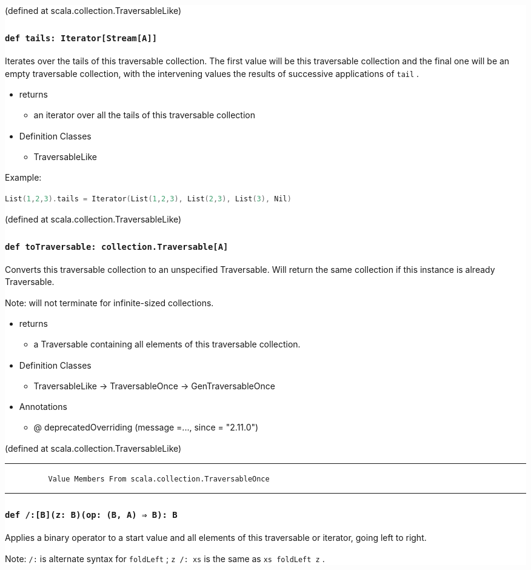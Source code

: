 (defined at scala.collection.TraversableLike)


### `def tails: Iterator[Stream[A]]`                                         ###

Iterates over the tails of this traversable collection. The first value will be
this traversable collection and the final one will be an empty traversable
collection, with the intervening values the results of successive applications
of `tail` .

* returns
  * an iterator over all the tails of this traversable collection

* Definition Classes
  * TraversableLike

Example:

```scala
List(1,2,3).tails = Iterator(List(1,2,3), List(2,3), List(3), Nil)
```

(defined at scala.collection.TraversableLike)


### `def toTraversable: collection.Traversable[A]`                           ###

Converts this traversable collection to an unspecified Traversable. Will return
the same collection if this instance is already Traversable.

Note: will not terminate for infinite-sized collections.

* returns
  * a Traversable containing all elements of this traversable collection.

* Definition Classes
  * TraversableLike → TraversableOnce → GenTraversableOnce
* Annotations
  * @ deprecatedOverriding (message =..., since = "2.11.0")

(defined at scala.collection.TraversableLike)


--------------------------------------------------------------------------------
              Value Members From scala.collection.TraversableOnce
--------------------------------------------------------------------------------


### `def /:[B](z: B)(op: (B, A) ⇒ B): B`                                     ###

Applies a binary operator to a start value and all elements of this traversable
or iterator, going left to right.

Note: `/:` is alternate syntax for `foldLeft` ; `z /: xs` is the same as
 `xs foldLeft z` .

